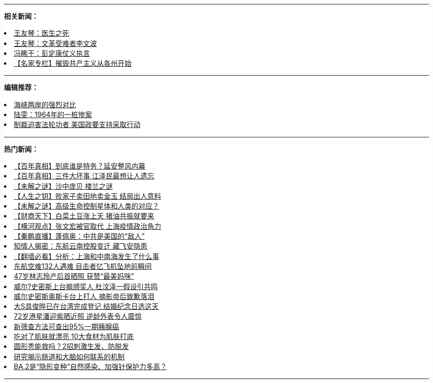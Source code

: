 <hr>


<strong>相关新闻：</strong>
<li><a href="https://github.com/eizauy3553/djy/blob/master/gb/4/4/1/n498007.md#1">王友琴：医生之死</a></li>
<li><a href="https://github.com/eizauy3553/djy/blob/master/gb/4/4/30/n525268.md#1">王友琴：文革受难者李文波</a></li>
<li><a href="https://github.com/eizauy3553/djy/blob/master/gb/22/2/13/n13573222.md#1">冯睎干：彭定康仗义执言</a></li>
<li><a href="https://github.com/eizauy3553/djy/blob/master/gb/21/7/8/n13076376.md#1">【名家专栏】摧毁共产主义从各州开始</a></li>
<hr>


<strong>编辑推荐：</strong>
<li><a href="https://github.com/upjkzu3674/djy/blob/master/gb/8/12/18/n2367165.md?dfh#1" target="_blank">海峡两岸的强烈对比</a></li><li><a href="https://github.com/tsiac2612/djy/blob/master/gb/17/10/22/n9759413.md#1" target="_blank">陆雯：1964年的一桩惨案</a></li><li><a href="https://github.com/tsiac2612/djy/blob/master/gb/19/12/12/n11718013.md#1" target="_blank">制裁迫害法轮功者 美国政要支持采取行动</a></li>
<hr>

<strong>热门新闻：</strong>
<li><a href="https://github.com/eizauy3553/djy/blob/master/gb/21/12/21/n13451605.md#1">【百年真相】到底谁是特务？延安整风内幕</a></li>
<li><a href="https://github.com/eizauy3553/djy/blob/master/gb/22/3/9/n13632196.md#1">【百年真相】三件大坏事 江泽民最想让人遗忘</a></li>
<li><a href="https://github.com/eizauy3553/djy/blob/master/gb/22/3/24/n13671140.md#1">【未解之谜】沙中庞贝 楼兰之谜</a></li>
<li><a href="https://github.com/eizauy3553/djy/blob/master/gb/22/3/16/n13649079.md#1">【人生之钥】败家子卖田地卖金玉 结局出人意料</a></li>
<li><a href="https://github.com/eizauy3553/djy/blob/master/gb/22/3/27/n13676985.md#1">【未解之谜】高级生命控制星体和人类的对应？</a></li>
<li><a href="https://github.com/eizauy3553/djy/blob/master/gb/22/3/29/n13681331.md#1">【财商天下】白菜土豆涨上天 猪油共振就要来</a></li>
<li><a href="https://github.com/eizauy3553/djy/blob/master/gb/22/3/29/n13681839.md#1">【横河观点】张文宏被官取代 上海疫情政治角力</a></li>
<li><a href="https://github.com/eizauy3553/djy/blob/master/gb/22/3/29/n13681819.md#1">【秦鹏直播】蓬佩奥：中共是美国的“敌人”</a></li>
<li><a href="https://github.com/eizauy3553/djy/blob/master/gb/22/3/27/n13677001.md#1">知情人揭密：东航云南控股变迁 藏飞安隐患</a></li>
<li><a href="https://github.com/eizauy3553/djy/blob/master/gb/22/3/28/n13677121.md#1">【翻墙必看】分析：上海和中南海发生了什么事</a></li>
<li><a href="https://github.com/eizauy3553/djy/blob/master/gb/22/3/28/n13678259.md#1">东航空难132人遇难 目击者忆飞机坠地前瞬间</a></li>
<li><a href="https://github.com/eizauy3553/djy/blob/master/gb/22/3/27/n13676833.md#1">47岁林志玲产后首晒照 获赞“最美妈咪”</a></li>
<li><a href="https://github.com/eizauy3553/djy/blob/master/gb/22/3/27/n13676987.md#1">威尔?史密斯上台搧颁奖人 杜汶泽一假设引共鸣</a></li>
<li><a href="https://github.com/eizauy3553/djy/blob/master/gb/22/3/28/n13678198.md#1">威尔史密斯奥斯卡台上打人 摘影帝后致歉落泪</a></li>
<li><a href="https://github.com/eizauy3553/djy/blob/master/gb/22/3/28/n13678918.md#1">大S具俊晔已在台湾完成登记 结婚纪念日选这天</a></li>
<li><a href="https://github.com/eizauy3553/djy/blob/master/gb/22/3/28/n13679460.md#1">72岁港星潘迎紫晒近照 逆龄外表令人震惊</a></li>
<li><a href="https://github.com/eizauy3553/djy/blob/master/gb/22/3/28/n13677065.md#1">新筛查方法可查出95%一期胰腺癌</a></li>
<li><a href="https://github.com/eizauy3553/djy/blob/master/gb/22/3/19/n13657423.md#1">吃对了肌肤就漂亮 10大食材为肌肤打底</a></li>
<li><a href="https://github.com/eizauy3553/djy/blob/master/gb/22/3/29/n13680153.md#1">圆形秃能救吗？2招刺激生发、防脱发</a></li>
<li><a href="https://github.com/eizauy3553/djy/blob/master/gb/22/3/29/n13679716.md#1">研究揭示肠道和大脑如何联系的机制</a></li>
<li><a href="https://github.com/eizauy3553/djy/blob/master/gb/22/3/29/n13680589.md#1">BA.2是“隐形变种”自然感染、加强针保护力多高？</a></li>
<hr>
